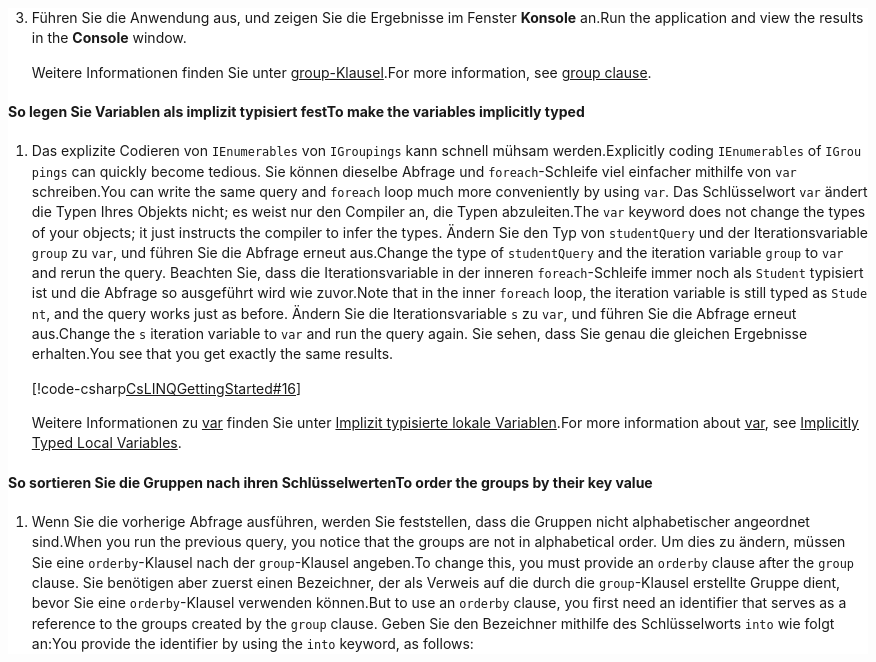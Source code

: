 3. <span data-ttu-id="de384-167">Führen Sie die Anwendung aus, und zeigen Sie die Ergebnisse im Fenster **Konsole** an.</span><span class="sxs-lookup"><span data-stu-id="de384-167">Run the application and view the results in the **Console** window.</span></span>  
  
     <span data-ttu-id="de384-168">Weitere Informationen finden Sie unter [group-Klausel](../../../language-reference/keywords/group-clause.md).</span><span class="sxs-lookup"><span data-stu-id="de384-168">For more information, see [group clause](../../../language-reference/keywords/group-clause.md).</span></span>  
  
#### <a name="to-make-the-variables-implicitly-typed"></a><span data-ttu-id="de384-169">So legen Sie Variablen als implizit typisiert fest</span><span class="sxs-lookup"><span data-stu-id="de384-169">To make the variables implicitly typed</span></span>  
  
1. <span data-ttu-id="de384-170">Das explizite Codieren von `IEnumerables` von `IGroupings` kann schnell mühsam werden.</span><span class="sxs-lookup"><span data-stu-id="de384-170">Explicitly coding `IEnumerables` of `IGroupings` can quickly become tedious.</span></span> <span data-ttu-id="de384-171">Sie können dieselbe Abfrage und `foreach`-Schleife viel einfacher mithilfe von `var` schreiben.</span><span class="sxs-lookup"><span data-stu-id="de384-171">You can write the same query and `foreach` loop much more conveniently by using `var`.</span></span> <span data-ttu-id="de384-172">Das Schlüsselwort `var` ändert die Typen Ihres Objekts nicht; es weist nur den Compiler an, die Typen abzuleiten.</span><span class="sxs-lookup"><span data-stu-id="de384-172">The `var` keyword does not change the types of your objects; it just instructs the compiler to infer the types.</span></span> <span data-ttu-id="de384-173">Ändern Sie den Typ von `studentQuery` und der Iterationsvariable `group` zu `var`, und führen Sie die Abfrage erneut aus.</span><span class="sxs-lookup"><span data-stu-id="de384-173">Change the type of `studentQuery` and the iteration variable `group` to `var` and rerun the query.</span></span> <span data-ttu-id="de384-174">Beachten Sie, dass die Iterationsvariable in der inneren `foreach`-Schleife immer noch als `Student` typisiert ist und die Abfrage so ausgeführt wird wie zuvor.</span><span class="sxs-lookup"><span data-stu-id="de384-174">Note that in the inner `foreach` loop, the iteration variable is still typed as `Student`, and the query works just as before.</span></span> <span data-ttu-id="de384-175">Ändern Sie die Iterationsvariable `s` zu `var`, und führen Sie die Abfrage erneut aus.</span><span class="sxs-lookup"><span data-stu-id="de384-175">Change the `s` iteration variable to `var` and run the query again.</span></span> <span data-ttu-id="de384-176">Sie sehen, dass Sie genau die gleichen Ergebnisse erhalten.</span><span class="sxs-lookup"><span data-stu-id="de384-176">You see that you get exactly the same results.</span></span>  
  
     [!code-csharp[CsLINQGettingStarted#16](~/samples/snippets/csharp/VS_Snippets_VBCSharp/CsLINQGettingStarted/CS/Class1.cs#16)]  
  
     <span data-ttu-id="de384-177">Weitere Informationen zu [var](../../../language-reference/keywords/var.md) finden Sie unter [Implizit typisierte lokale Variablen](../../classes-and-structs/implicitly-typed-local-variables.md).</span><span class="sxs-lookup"><span data-stu-id="de384-177">For more information about [var](../../../language-reference/keywords/var.md), see [Implicitly Typed Local Variables](../../classes-and-structs/implicitly-typed-local-variables.md).</span></span>  
  
#### <a name="to-order-the-groups-by-their-key-value"></a><span data-ttu-id="de384-178">So sortieren Sie die Gruppen nach ihren Schlüsselwerten</span><span class="sxs-lookup"><span data-stu-id="de384-178">To order the groups by their key value</span></span>  
  
1. <span data-ttu-id="de384-179">Wenn Sie die vorherige Abfrage ausführen, werden Sie feststellen, dass die Gruppen nicht alphabetischer angeordnet sind.</span><span class="sxs-lookup"><span data-stu-id="de384-179">When you run the previous query, you notice that the groups are not in alphabetical order.</span></span> <span data-ttu-id="de384-180">Um dies zu ändern, müssen Sie eine `orderby`-Klausel nach der `group`-Klausel angeben.</span><span class="sxs-lookup"><span data-stu-id="de384-180">To change this, you must provide an `orderby` clause after the `group` clause.</span></span> <span data-ttu-id="de384-181">Sie benötigen aber zuerst einen Bezeichner, der als Verweis auf die durch die `group`-Klausel erstellte Gruppe dient, bevor Sie eine `orderby`-Klausel verwenden können.</span><span class="sxs-lookup"><span data-stu-id="de384-181">But to use an `orderby` clause, you first need an identifier that serves as a reference to the groups created by the `group` clause.</span></span> <span data-ttu-id="de384-182">Geben Sie den Bezeichner mithilfe des Schlüsselworts `into` wie folgt an:</span><span class="sxs-lookup"><span data-stu-id="de384-182">You provide the identifier by using the `into` keyword, as follows:</span></span>  
  